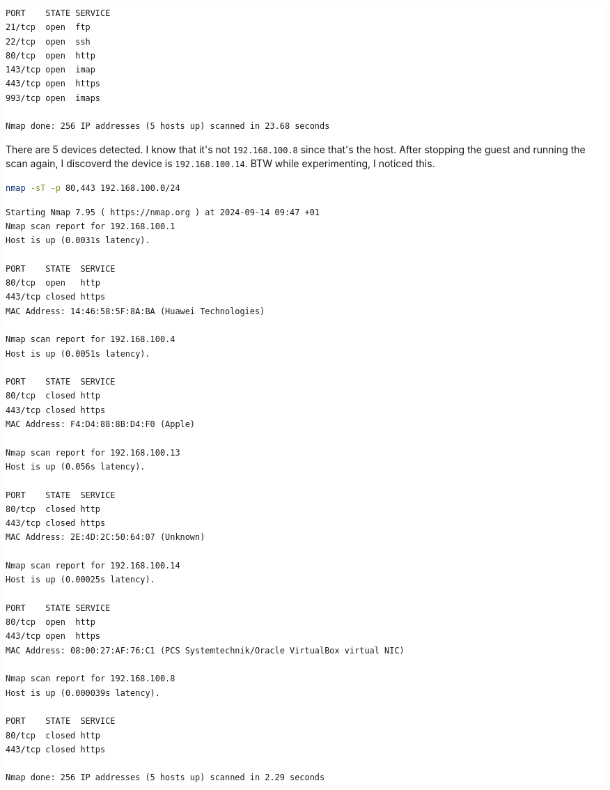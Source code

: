 ```
PORT    STATE SERVICE
21/tcp  open  ftp
22/tcp  open  ssh
80/tcp  open  http
143/tcp open  imap
443/tcp open  https
993/tcp open  imaps

Nmap done: 256 IP addresses (5 hosts up) scanned in 23.68 seconds
```

There are 5 devices detected. I know that it's not `192.168.100.8` since that's the host. After
stopping the guest and running the scan again, I discoverd the device is `192.168.100.14`. BTW
while experimenting, I noticed this.

```sh
nmap -sT -p 80,443 192.168.100.0/24
```

```
Starting Nmap 7.95 ( https://nmap.org ) at 2024-09-14 09:47 +01
Nmap scan report for 192.168.100.1
Host is up (0.0031s latency).

PORT    STATE  SERVICE
80/tcp  open   http
443/tcp closed https
MAC Address: 14:46:58:5F:8A:BA (Huawei Technologies)

Nmap scan report for 192.168.100.4
Host is up (0.0051s latency).

PORT    STATE  SERVICE
80/tcp  closed http
443/tcp closed https
MAC Address: F4:D4:88:8B:D4:F0 (Apple)

Nmap scan report for 192.168.100.13
Host is up (0.056s latency).

PORT    STATE  SERVICE
80/tcp  closed http
443/tcp closed https
MAC Address: 2E:4D:2C:50:64:07 (Unknown)

Nmap scan report for 192.168.100.14
Host is up (0.00025s latency).

PORT    STATE SERVICE
80/tcp  open  http
443/tcp open  https
MAC Address: 08:00:27:AF:76:C1 (PCS Systemtechnik/Oracle VirtualBox virtual NIC)

Nmap scan report for 192.168.100.8
Host is up (0.000039s latency).

PORT    STATE  SERVICE
80/tcp  closed http
443/tcp closed https

Nmap done: 256 IP addresses (5 hosts up) scanned in 2.29 seconds
```
